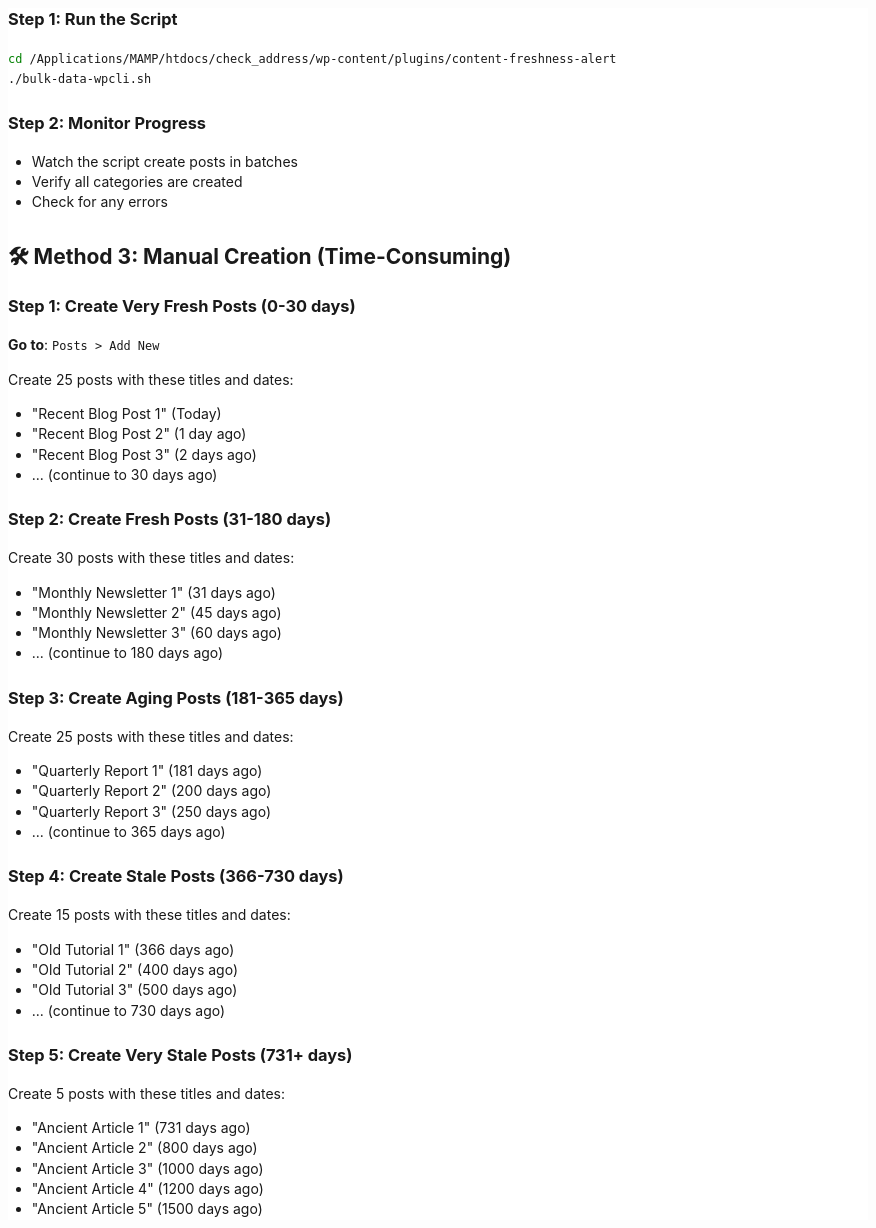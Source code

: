 ### Step 1: Run the Script
```bash
cd /Applications/MAMP/htdocs/check_address/wp-content/plugins/content-freshness-alert
./bulk-data-wpcli.sh
```

### Step 2: Monitor Progress
- Watch the script create posts in batches
- Verify all categories are created
- Check for any errors

## 🛠️ Method 3: Manual Creation (Time-Consuming)

### Step 1: Create Very Fresh Posts (0-30 days)
**Go to**: `Posts > Add New`

Create 25 posts with these titles and dates:
- "Recent Blog Post 1" (Today)
- "Recent Blog Post 2" (1 day ago)
- "Recent Blog Post 3" (2 days ago)
- ... (continue to 30 days ago)

### Step 2: Create Fresh Posts (31-180 days)
Create 30 posts with these titles and dates:
- "Monthly Newsletter 1" (31 days ago)
- "Monthly Newsletter 2" (45 days ago)
- "Monthly Newsletter 3" (60 days ago)
- ... (continue to 180 days ago)

### Step 3: Create Aging Posts (181-365 days)
Create 25 posts with these titles and dates:
- "Quarterly Report 1" (181 days ago)
- "Quarterly Report 2" (200 days ago)
- "Quarterly Report 3" (250 days ago)
- ... (continue to 365 days ago)

### Step 4: Create Stale Posts (366-730 days)
Create 15 posts with these titles and dates:
- "Old Tutorial 1" (366 days ago)
- "Old Tutorial 2" (400 days ago)
- "Old Tutorial 3" (500 days ago)
- ... (continue to 730 days ago)

### Step 5: Create Very Stale Posts (731+ days)
Create 5 posts with these titles and dates:
- "Ancient Article 1" (731 days ago)
- "Ancient Article 2" (800 days ago)
- "Ancient Article 3" (1000 days ago)
- "Ancient Article 4" (1200 days ago)
- "Ancient Article 5" (1500 days ago)
